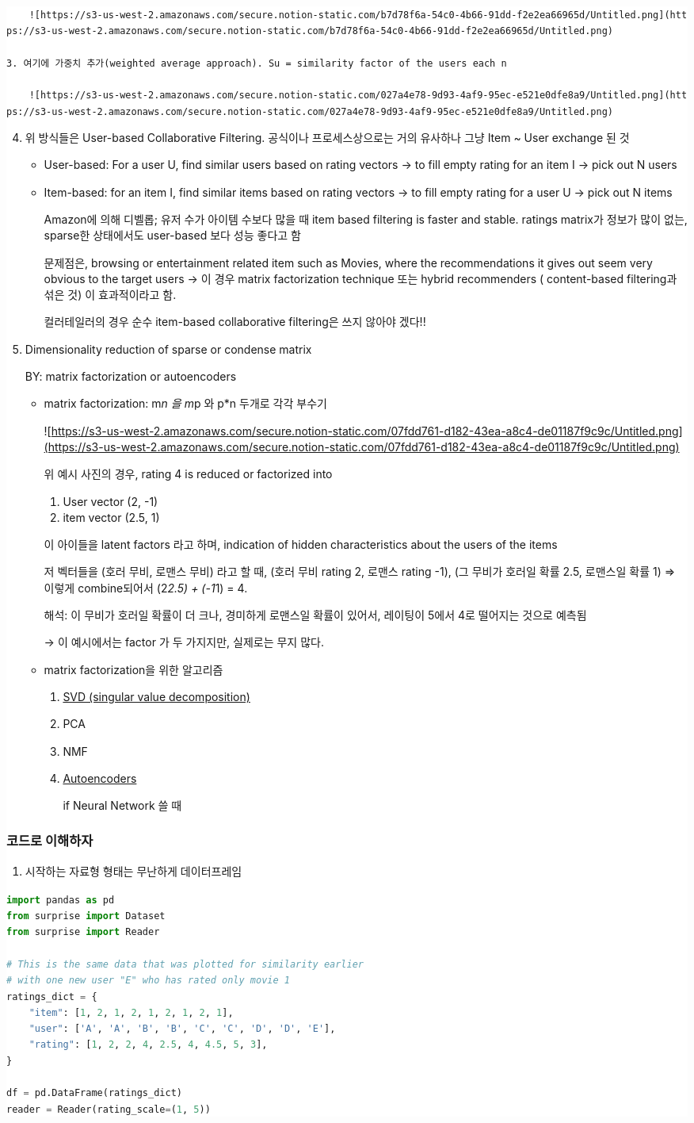         ![https://s3-us-west-2.amazonaws.com/secure.notion-static.com/b7d78f6a-54c0-4b66-91dd-f2e2ea66965d/Untitled.png](https://s3-us-west-2.amazonaws.com/secure.notion-static.com/b7d78f6a-54c0-4b66-91dd-f2e2ea66965d/Untitled.png)

    3. 여기에 가중치 추가(weighted average approach). Su = similarity factor of the users each n

        ![https://s3-us-west-2.amazonaws.com/secure.notion-static.com/027a4e78-9d93-4af9-95ec-e521e0dfe8a9/Untitled.png](https://s3-us-west-2.amazonaws.com/secure.notion-static.com/027a4e78-9d93-4af9-95ec-e521e0dfe8a9/Untitled.png)

4. 위 방식들은 User-based Collaborative Filtering. 공식이나 프로세스상으로는 거의 유사하나 그냥 Item ~ User exchange 된 것
    - User-based: For a user U, find similar users based on rating vectors → to fill empty rating for an item I → pick out N users
    - Item-based: for an item I, find similar items based on rating vectors → to fill empty rating for a user U → pick out N items

        Amazon에 의해 디벨롭; 유저 수가 아이템 수보다 많을 때 item based filtering is faster and stable. ratings matrix가 정보가 많이 없는, sparse한 상태에서도 user-based 보다 성능 좋다고 함

        문제점은, browsing or entertainment related item such as Movies, where the recommendations it gives out seem very obvious to the target users → 이 경우 matrix factorization technique 또는 hybrid recommenders ( content-based filtering과 섞은 것) 이 효과적이라고 함.

        컬러테일러의 경우 순수 item-based collaborative filtering은 쓰지 않아야 겠다!!

5. Dimensionality reduction of sparse or condense matrix

    BY: matrix factorization or autoencoders

    - matrix factorization: m*n 을 m*p 와 p*n 두개로 각각 부수기

        ![https://s3-us-west-2.amazonaws.com/secure.notion-static.com/07fdd761-d182-43ea-a8c4-de01187f9c9c/Untitled.png](https://s3-us-west-2.amazonaws.com/secure.notion-static.com/07fdd761-d182-43ea-a8c4-de01187f9c9c/Untitled.png)

        위 예시 사진의 경우, rating 4 is reduced or factorized into 

        1. User vector (2, -1)
        2. item vector (2.5, 1)

        이 아이들을 latent factors 라고 하며, indication of hidden characteristics about the users of the items

        저 벡터들을 (호러 무비, 로맨스 무비) 라고 할 때, (호러 무비 rating 2, 로맨스 rating -1), (그 무비가 호러일 확률 2.5, 로맨스일 확률 1) ⇒ 이렇게 combine되어서 (2*2.5) + (-1*1) = 4. 

        해석: 이 무비가 호러일 확률이 더 크나, 경미하게 로맨스일 확률이 있어서, 레이팅이 5에서 4로 떨어지는 것으로 예측됨

        → 이 예시에서는 factor 가 두 가지지만, 실제로는 무지 많다.

    - matrix factorization을 위한 알고리즘
        1. [SVD (singular value decomposition)](https://en.wikipedia.org/wiki/Singular_value_decomposition) 
        2. PCA
        3. NMF
        4. [Autoencoders](https://en.wikipedia.org/wiki/Autoencoder) 

            if Neural Network 쓸 때

### 코드로 이해하자

1. 시작하는 자료형 형태는 무난하게 데이터프레임

```python
import pandas as pd
from surprise import Dataset
from surprise import Reader

# This is the same data that was plotted for similarity earlier
# with one new user "E" who has rated only movie 1
ratings_dict = {
    "item": [1, 2, 1, 2, 1, 2, 1, 2, 1],
    "user": ['A', 'A', 'B', 'B', 'C', 'C', 'D', 'D', 'E'],
    "rating": [1, 2, 2, 4, 2.5, 4, 4.5, 5, 3],
} 

df = pd.DataFrame(ratings_dict)
reader = Reader(rating_scale=(1, 5))

```